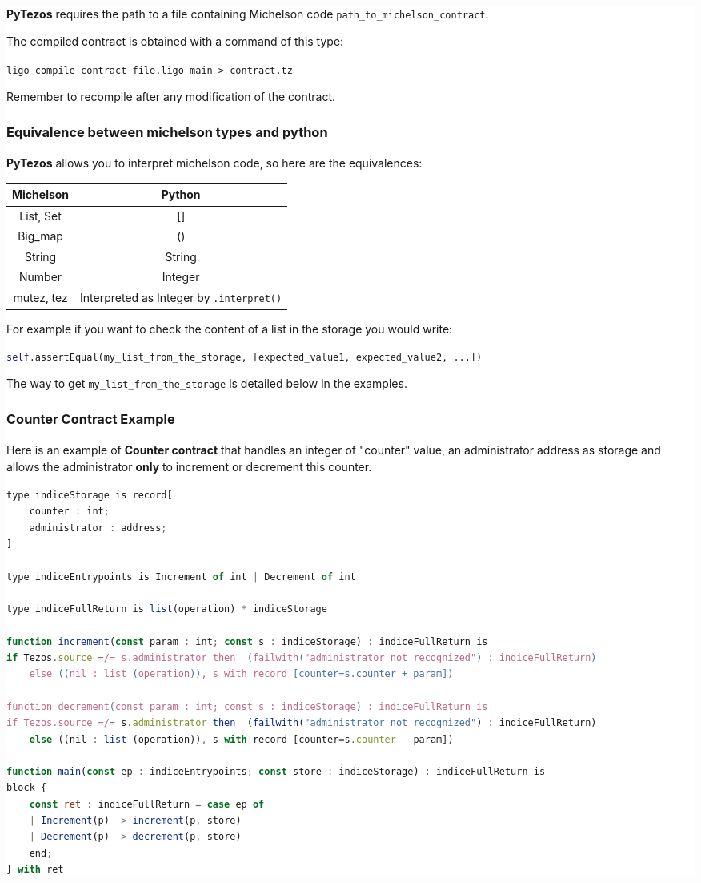 **PyTezos** requires the path to a file containing Michelson code `path_to_michelson_contract`.

The compiled contract is obtained with a command of this type:

```shell
ligo compile-contract file.ligo main > contract.tz
```

Remember to recompile after any modification of the contract.

### Equivalence between michelson types and python

**PyTezos** allows you to interpret michelson code, so here are the equivalences:

| Michelson  |                  Python                  |
| :--------: | :--------------------------------------: |
| List, Set  |                    []                    |
|  Big_map   |                    ()                    |
|   String   |                  String                  |
|   Number   |                 Integer                  |
| mutez, tez | Interpreted as Integer by `.interpret()` |

For example if you want to check the content of a list in the storage you would write:

```python
self.assertEqual(my_list_from_the_storage, [expected_value1, expected_value2, ...])
```

The way to get `my_list_from_the_storage` is detailed below in the examples.

### Counter Contract Example

Here is an example of **Counter contract** that handles an integer of "counter" value, an administrator address
as storage and allows the administrator **only** to increment or decrement this counter.

```js
type indiceStorage is record[
    counter : int;
    administrator : address;
]

type indiceEntrypoints is Increment of int | Decrement of int

type indiceFullReturn is list(operation) * indiceStorage

function increment(const param : int; const s : indiceStorage) : indiceFullReturn is
if Tezos.source =/= s.administrator then  (failwith("administrator not recognized") : indiceFullReturn)
    else ((nil : list (operation)), s with record [counter=s.counter + param])

function decrement(const param : int; const s : indiceStorage) : indiceFullReturn is
if Tezos.source =/= s.administrator then  (failwith("administrator not recognized") : indiceFullReturn)
    else ((nil : list (operation)), s with record [counter=s.counter - param])
    
function main(const ep : indiceEntrypoints; const store : indiceStorage) : indiceFullReturn is
block {
    const ret : indiceFullReturn = case ep of
    | Increment(p) -> increment(p, store)
    | Decrement(p) -> decrement(p, store)
    end;
} with ret
```
